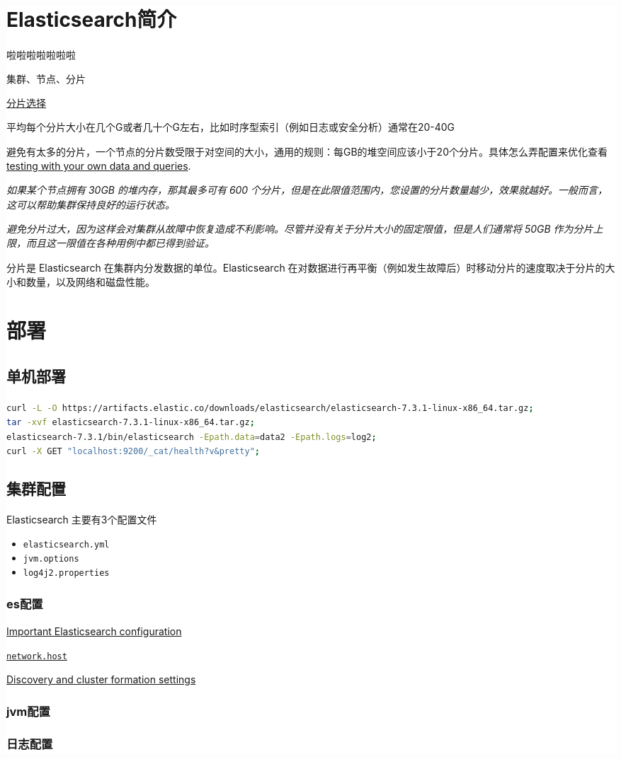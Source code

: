 # Elasticsearch简介

啦啦啦啦啦啦啦

集群、节点、分片

[分片选择](https://www.elastic.co/guide/en/elasticsearch/reference/current/scalability.html#it-depends)

平均每个分片大小在几个G或者几十个G左右，比如时序型索引（例如日志或安全分析）通常在20-40G

避免有太多的分片，一个节点的分片数受限于对空间的大小，通用的规则：每GB的堆空间应该小于20个分片。具体怎么弄配置来优化查看 [testing with your own data and queries](https://www.elastic.co/elasticon/conf/2016/sf/quantitative-cluster-sizing).

*如果某个节点拥有 30GB 的堆内存，那其最多可有 600 个分片，但是在此限值范围内，您设置的分片数量越少，效果就越好。一般而言，这可以帮助集群保持良好的运行状态。*

*避免分片过大，因为这样会对集群从故障中恢复造成不利影响。尽管并没有关于分片大小的固定限值，但是人们通常将 50GB 作为分片上限，而且这一限值在各种用例中都已得到验证。*

分片是 Elasticsearch 在集群内分发数据的单位。Elasticsearch 在对数据进行再平衡（例如发生故障后）时移动分片的速度取决于分片的大小和数量，以及网络和磁盘性能。



# 部署

## 单机部署

```sh
curl -L -O https://artifacts.elastic.co/downloads/elasticsearch/elasticsearch-7.3.1-linux-x86_64.tar.gz;
tar -xvf elasticsearch-7.3.1-linux-x86_64.tar.gz;
elasticsearch-7.3.1/bin/elasticsearch -Epath.data=data2 -Epath.logs=log2;
curl -X GET "localhost:9200/_cat/health?v&pretty";
```

## 集群配置

Elasticsearch 主要有3个配置文件
- `elasticsearch.yml` 
- `jvm.options` 
- `log4j2.properties` 

### es配置

[Important Elasticsearch configuration](https://www.elastic.co/guide/en/elasticsearch/reference/current/important-settings.html)

[`network.host`](https://www.elastic.co/guide/en/elasticsearch/reference/current/network.host.html)

[Discovery and cluster formation settings](https://www.elastic.co/guide/en/elasticsearch/reference/current/discovery-settings.html)

### jvm配置

### 日志配置
